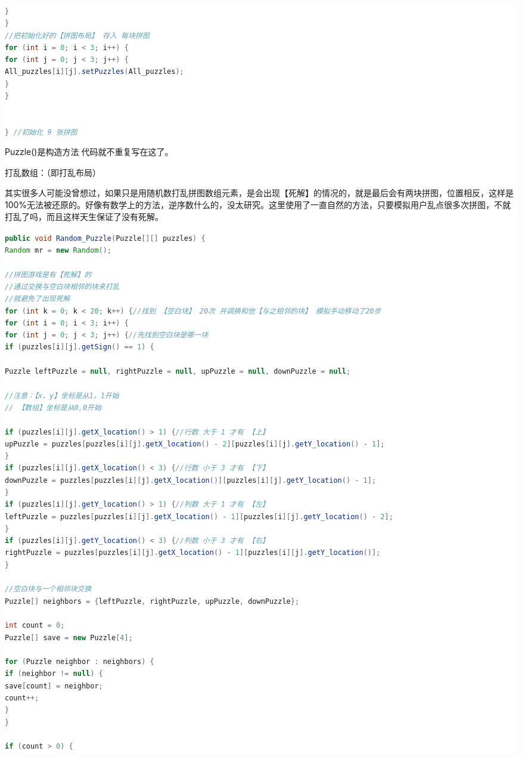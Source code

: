 ```java
}  
}  
//把初始化好的【拼图布局】 存入 每块拼图  
for (int i = 0; i < 3; i++) {  
for (int j = 0; j < 3; j++) {  
All_puzzles[i][j].setPuzzles(All_puzzles);  
}  
}  
  
  
} //初始化 9 张拼图
```

Puzzle()是构造方法
代码就不重复写在这了。 

打乱数组：（即打乱布局）  

其实很多人可能没曾想过，如果只是用随机数打乱拼图数组元素，是会出现【死解】的情况的，就是最后会有两块拼图，位置相反，这样是100%无法被还原的。好像有数学上的方法，逆序数什么的，没太研究。这里使用了一直自然的方法，只要模拟用户乱点很多次拼图，不就打乱了吗，而且这样天生保证了没有死解。
```java
public void Random_Puzzle(Puzzle[][] puzzles) {  
Random mr = new Random();  
  
//拼图游戏是有【死解】的  
//通过交换与空白块相邻的块来打乱  
//就避免了出现死解  
for (int k = 0; k < 20; k++) {//找到 【空白块】 20次 并调换和他【与之相邻的块】 模拟手动移动了20步  
for (int i = 0; i < 3; i++) {  
for (int j = 0; j < 3; j++) {//先找到空白块是哪一块  
if (puzzles[i][j].getSign() == 1) {  
  
Puzzle leftPuzzle = null, rightPuzzle = null, upPuzzle = null, downPuzzle = null;  
  
//注意：【x，y】坐标是从1，1开始  
// 【数组】坐标是从0,0开始  
  
if (puzzles[i][j].getX_location() > 1) {//行数 大于 1 才有 【上】  
upPuzzle = puzzles[puzzles[i][j].getX_location() - 2][puzzles[i][j].getY_location() - 1];  
}  
if (puzzles[i][j].getX_location() < 3) {//行数 小于 3 才有 【下】  
downPuzzle = puzzles[puzzles[i][j].getX_location()][puzzles[i][j].getY_location() - 1];  
}  
if (puzzles[i][j].getY_location() > 1) {//列数 大于 1 才有 【左】  
leftPuzzle = puzzles[puzzles[i][j].getX_location() - 1][puzzles[i][j].getY_location() - 2];  
}  
if (puzzles[i][j].getY_location() < 3) {//列数 小于 3 才有 【右】  
rightPuzzle = puzzles[puzzles[i][j].getX_location() - 1][puzzles[i][j].getY_location()];  
}  
  
//空白块与一个相邻块交换  
Puzzle[] neighbors = {leftPuzzle, rightPuzzle, upPuzzle, downPuzzle};  
  
int count = 0;  
Puzzle[] save = new Puzzle[4];  
  
for (Puzzle neighbor : neighbors) {  
if (neighbor != null) {  
save[count] = neighbor;  
count++;  
}  
}  
  
if (count > 0) {  
```